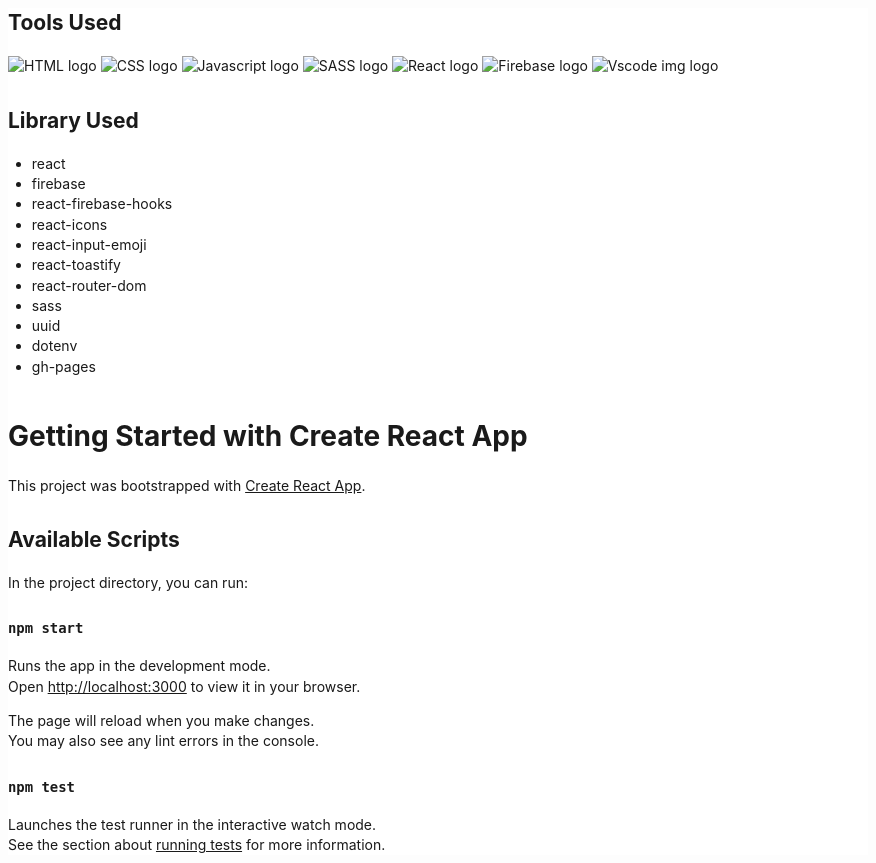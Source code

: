 ## Tools Used

<p align="justify">
<img height="140" width="140" src="https://www.w3.org/html/logo/downloads/HTML5_Logo_512.png" alt="HTML logo">
<img height="140" width="140" src="https://upload.wikimedia.org/wikipedia/commons/thumb/d/d5/CSS3_logo_and_wordmark.svg/1200px-CSS3_logo_and_wordmark.svg.png" alt="CSS logo">
<img height="140" width="140" src="https://www.freepnglogos.com/uploads/javascript-png/javascript-logo-transparent-logo-javascript-images-3.png" alt="Javascript logo">
<img height="140" width="140" src="https://encrypted-tbn0.gstatic.com/images?q=tbn:ANd9GcTMd7eiGMX9FwRLC0uJTDewSjw_7_WvCF4ABLdwztLrCnPEXrqW0gG-pH8eT-fYPLlghjY&usqp=CAU" alt="SASS logo">
<img height="140" width="140" src="https://ionicframework.com/docs/icons/logo-react-icon.png" alt="React logo">
<img height="140" width="140" src="https://firebase.google.com/static/images/brand-guidelines/logo-vertical.png" alt="Firebase logo">
<img height="140" width="140" src="https://www.pngitem.com/pimgs/m/13-131098_visual-studio-code-logo-hd-png-download.png" alt="Vscode img logo">
</p>

## Library Used

- react
- firebase
- react-firebase-hooks
- react-icons
- react-input-emoji
- react-toastify
- react-router-dom
- sass
- uuid
- dotenv
- gh-pages

# Getting Started with Create React App

This project was bootstrapped with [Create React App](https://github.com/facebook/create-react-app).

## Available Scripts

In the project directory, you can run:

### `npm start`

Runs the app in the development mode.\
Open [http://localhost:3000](http://localhost:3000) to view it in your browser.

The page will reload when you make changes.\
You may also see any lint errors in the console.

### `npm test`

Launches the test runner in the interactive watch mode.\
See the section about [running tests](https://facebook.github.io/create-react-app/docs/running-tests) for more information.
